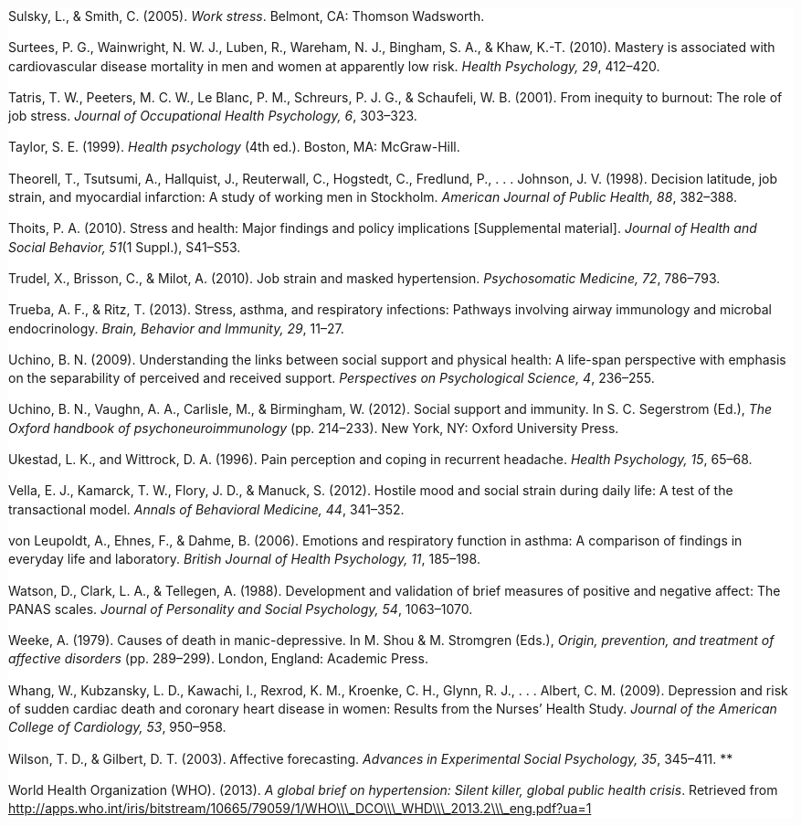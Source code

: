 Sulsky, L., &amp; Smith, C. (2005). *Work stress*. Belmont, CA: Thomson Wadsworth.

Surtees, P. G., Wainwright, N. W. J., Luben, R., Wareham, N. J., Bingham, S. A., &amp; Khaw, K.-T. (2010). Mastery is associated with cardiovascular disease mortality in men and women at apparently low risk. *Health Psychology, 29*, 412–420.

Tatris, T. W., Peeters, M. C. W., Le Blanc, P. M., Schreurs, P. J. G., &amp; Schaufeli, W. B. (2001). From inequity to burnout: The role of job stress. *Journal of Occupational Health Psychology, 6*, 303–323.

Taylor, S. E. (1999). *Health psychology* (4th ed.). Boston, MA: McGraw-Hill.

Theorell, T., Tsutsumi, A., Hallquist, J., Reuterwall, C., Hogstedt, C., Fredlund, P., . . . Johnson, J. V. (1998). Decision latitude, job strain, and myocardial infarction: A study of working men in Stockholm. *American Journal of Public Health, 88*, 382–388.

Thoits, P. A. (2010). Stress and health: Major findings and policy implications \[Supplemental material\]. *Journal of Health and Social Behavior, 51*(1 Suppl.), S41–S53.

Trudel, X., Brisson, C., &amp; Milot, A. (2010). Job strain and masked hypertension. *Psychosomatic Medicine, 72*, 786–793.

Trueba, A. F., &amp; Ritz, T. (2013). Stress, asthma, and respiratory infections: Pathways involving airway immunology and microbal endocrinology. *Brain, Behavior and Immunity, 29*, 11–27.

Uchino, B. N. (2009). Understanding the links between social support and physical health: A life-span perspective with emphasis on the separability of perceived and received support. *Perspectives on Psychological Science, 4*, 236–255.

Uchino, B. N., Vaughn, A. A., Carlisle, M., &amp; Birmingham, W. (2012). Social support and immunity. In S. C. Segerstrom (Ed.), *The Oxford handbook of psychoneuroimmunology* (pp. 214–233). New York, NY: Oxford University Press.

Ukestad, L. K., and Wittrock, D. A. (1996). Pain perception and coping in recurrent headache. *Health Psychology, 15*, 65–68.

Vella, E. J., Kamarck, T. W., Flory, J. D., &amp; Manuck, S. (2012). Hostile mood and social strain during daily life: A test of the transactional model. *Annals of Behavioral Medicine, 44*, 341–352.

von Leupoldt, A., Ehnes, F., &amp; Dahme, B. (2006). Emotions and respiratory function in asthma: A comparison of findings in everyday life and laboratory. *British Journal of Health Psychology, 11*, 185–198.

Watson, D., Clark, L. A., &amp; Tellegen, A. (1988). Development and validation of brief measures of positive and negative affect: The PANAS scales. *Journal of Personality and Social Psychology, 54*, 1063–1070.

Weeke, A. (1979). Causes of death in manic-depressive. In M. Shou &amp; M. Stromgren (Eds.), *Origin, prevention, and treatment of affective disorders* (pp. 289–299). London, England: Academic Press.

Whang, W., Kubzansky, L. D., Kawachi, I., Rexrod, K. M., Kroenke, C. H., Glynn, R. J., . . . Albert, C. M. (2009). Depression and risk of sudden cardiac death and coronary heart disease in women: Results from the Nurses’ Health Study. *Journal of the American College of Cardiology, 53*, 950–958.

Wilson, T. D., &amp; Gilbert, D. T. (2003). Affective forecasting. *Advances in Experimental Social Psychology, 35*, 345–411. **

World Health Organization (WHO). (2013). *A global brief on hypertension: Silent killer, global public health crisis*. Retrieved from http://apps.who.int/iris/bitstream/10665/79059/1/WHO\\\_DCO\\\_WHD\\\_2013.2\\\_eng.pdf?ua=1
